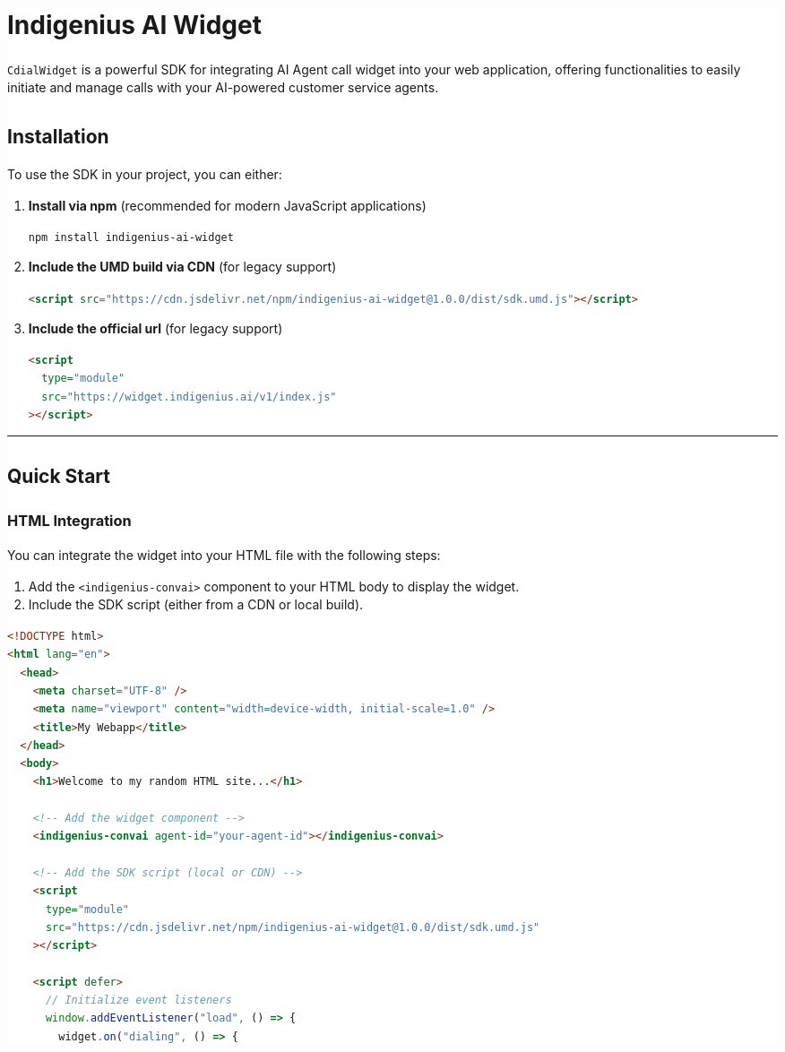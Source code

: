 
# Indigenius AI Widget

`CdialWidget` is a powerful SDK for integrating AI Agent call widget into your web application, offering functionalities to easily initiate and manage calls with your AI-powered customer service agents.

## Installation

To use the SDK in your project, you can either:

1. **Install via npm** (recommended for modern JavaScript applications)

   ```bash
   npm install indigenius-ai-widget
   ```

2. **Include the UMD build via CDN** (for legacy support)

   ```html
   <script src="https://cdn.jsdelivr.net/npm/indigenius-ai-widget@1.0.0/dist/sdk.umd.js"></script>
   ```

3. **Include the official url** (for legacy support)

   ```html
   <script
     type="module"
     src="https://widget.indigenius.ai/v1/index.js"
   ></script>
   ```

---

## Quick Start

### HTML Integration

You can integrate the widget into your HTML file with the following steps:

1. Add the `<indigenius-convai>` component to your HTML body to display the widget.
2. Include the SDK script (either from a CDN or local build).

```html
<!DOCTYPE html>
<html lang="en">
  <head>
    <meta charset="UTF-8" />
    <meta name="viewport" content="width=device-width, initial-scale=1.0" />
    <title>My Webapp</title>
  </head>
  <body>
    <h1>Welcome to my random HTML site...</h1>

    <!-- Add the widget component -->
    <indigenius-convai agent-id="your-agent-id"></indigenius-convai>

    <!-- Add the SDK script (local or CDN) -->
    <script
      type="module"
      src="https://cdn.jsdelivr.net/npm/indigenius-ai-widget@1.0.0/dist/sdk.umd.js"
    ></script>

    <script defer>
      // Initialize event listeners
      window.addEventListener("load", () => {
        widget.on("dialing", () => {
```
